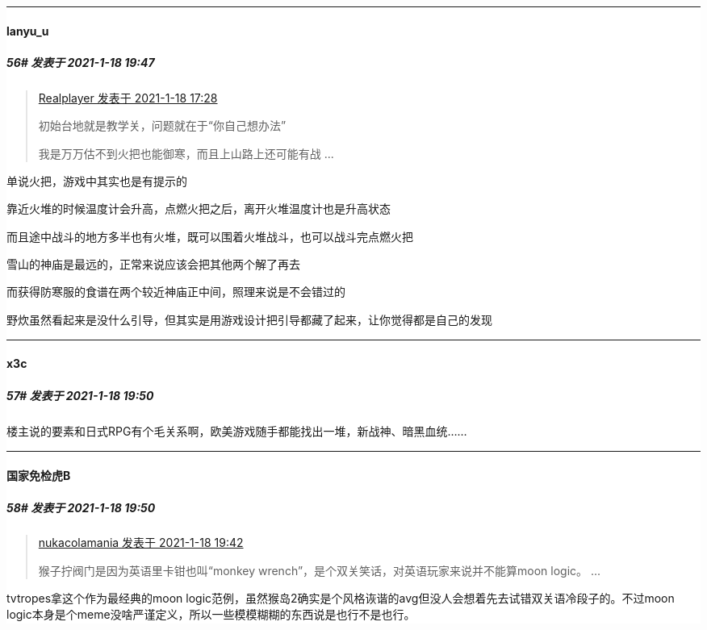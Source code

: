 

*****

####  lanyu_u  
##### 56#       发表于 2021-1-18 19:47



<blockquote><a href="httphttps://bbs.saraba1st.com/2b/forum.php?mod=redirect&amp;goto=findpost&amp;pid=50074095&amp;ptid=1983439" target="_blank">Realplayer 发表于 2021-1-18 17:28</a>

初始台地就是教学关，问题就在于“你自己想办法”

我是万万估不到火把也能御寒，而且上山路上还可能有战 ...</blockquote>
单说火把，游戏中其实也是有提示的

靠近火堆的时候温度计会升高，点燃火把之后，离开火堆温度计也是升高状态

而且途中战斗的地方多半也有火堆，既可以围着火堆战斗，也可以战斗完点燃火把


雪山的神庙是最远的，正常来说应该会把其他两个解了再去

而获得防寒服的食谱在两个较近神庙正中间，照理来说是不会错过的


野炊虽然看起来是没什么引导，但其实是用游戏设计把引导都藏了起来，让你觉得都是自己的发现







*****

####  x3c  
##### 57#       发表于 2021-1-18 19:50




楼主说的要素和日式RPG有个毛关系啊，欧美游戏随手都能找出一堆，新战神、暗黑血统……







*****

####  国家免检虎B  
##### 58#       发表于 2021-1-18 19:50



<blockquote><a href="httphttps://bbs.saraba1st.com/2b/forum.php?mod=redirect&amp;goto=findpost&amp;pid=50075263&amp;ptid=1983439" target="_blank">nukacolamania 发表于 2021-1-18 19:42</a>

猴子拧阀门是因为英语里卡钳也叫“monkey wrench”，是个双关笑话，对英语玩家来说并不能算moon logic。 ...</blockquote>
tvtropes拿这个作为最经典的moon logic范例，虽然猴岛2确实是个风格诙谐的avg但没人会想着先去试错双关语冷段子的。不过moon logic本身是个meme没啥严谨定义，所以一些模模糊糊的东西说是也行不是也行。



